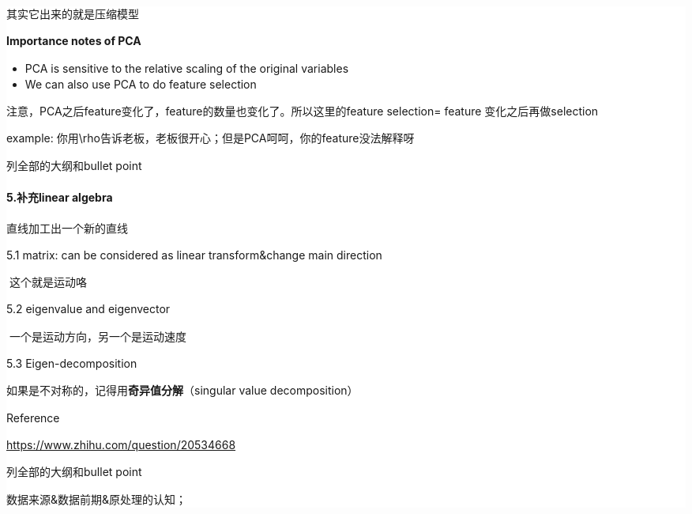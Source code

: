 其实它出来的就是压缩模型

**Importance notes of PCA**

* PCA is sensitive to the relative scaling of the original variables
* We can also use PCA to do feature selection

注意，PCA之后feature变化了，feature的数量也变化了。所以这里的feature selection= feature 变化之后再做selection

example: 你用\rho告诉老板，老板很开心；但是PCA呵呵，你的feature没法解释呀

列全部的大纲和bullet point

#### 5.补充linear algebra

直线加工出一个新的直线

5.1 matrix: can be considered as linear transform\&change main direction

​ 这个就是运动咯

5.2 eigenvalue and eigenvector

​ 一个是运动方向，另一个是运动速度

5.3 Eigen-decomposition

如果是不对称的，记得用**奇异值分解**（singular value decomposition）

Reference

https://www.zhihu.com/question/20534668

列全部的大纲和bullet point

数据来源&数据前期&原处理的认知；
